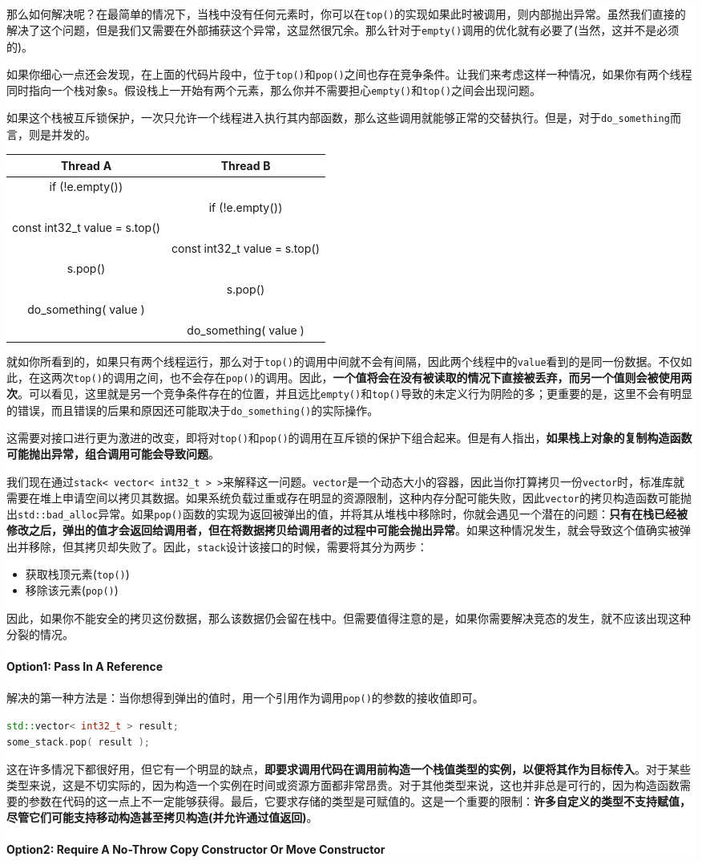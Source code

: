 那么如何解决呢？在最简单的情况下，当栈中没有任何元素时，你可以在`top()`的实现如果此时被调用，则内部抛出异常。虽然我们直接的解决了这个问题，但是我们又需要在外部捕获这个异常，这显然很冗余。那么针对于`empty()`调用的优化就有必要了(当然，这并不是必须的)。

如果你细心一点还会发现，在上面的代码片段中，位于`top()`和`pop()`之间也存在竞争条件。让我们来考虑这样一种情况，如果你有两个线程同时指向一个栈对象`s`。假设栈上一开始有两个元素，那么你并不需要担心`empty()`和`top()`之间会出现问题。

如果这个栈被互斥锁保护，一次只允许一个线程进入执行其内部函数，那么这些调用就能够正常的交替执行。但是，对于`do_something`而言，则是并发的。

|           Thread A            |           Thread B            |
|:-----------------------------:|:-----------------------------:|
|        if (!e.empty())        |                               | 
|                               |        if (!e.empty())        |
| const int32_t value = s.top() |                               |
|                               | const int32_t value = s.top() |
|            s.pop()            |                               |
|                               |            s.pop()            |
|     do_something( value )     |                               |
|                               |     do_something( value )     |

就如你所看到的，如果只有两个线程运行，那么对于`top()`的调用中间就不会有间隔，因此两个线程中的`value`看到的是同一份数据。不仅如此，在这两次`top()`的调用之间，也不会存在`pop()`的调用。因此，**一个值将会在没有被读取的情况下直接被丢弃，而另一个值则会被使用两次**。可以看见，这里就是另一个竞争条件存在的位置，并且远比`empty()`和`top()`导致的未定义行为阴险的多；更重要的是，这里不会有明显的错误，而且错误的后果和原因还可能取决于`do_something()`的实际操作。

这需要对接口进行更为激进的改变，即将对`top()`和`pop()`的调用在互斥锁的保护下组合起来。但是有人指出，**如果栈上对象的复制构造函数可能抛出异常，组合调用可能会导致问题**。

我们现在通过`stack< vector< int32_t > >`来解释这一问题。`vector`是一个动态大小的容器，因此当你打算拷贝一份`vector`时，标准库就需要在堆上申请空间以拷贝其数据。如果系统负载过重或存在明显的资源限制，这种内存分配可能失败，因此`vector`的拷贝构造函数可能抛出`std::bad_alloc`异常。如果`pop()`函数的实现为返回被弹出的值，并将其从堆栈中移除时，你就会遇见一个潜在的问题：**只有在栈已经被修改之后，弹出的值才会返回给调用者，但在将数据拷贝给调用者的过程中可能会抛出异常**。如果这种情况发生，就会导致这个值确实被弹出并移除，但其拷贝却失败了。因此，`stack`设计该接口的时候，需要将其分为两步：

- 获取栈顶元素(`top()`)
- 移除该元素(`pop()`)

因此，如果你不能安全的拷贝这份数据，那么该数据仍会留在栈中。但需要值得注意的是，如果你需要解决竞态的发生，就不应该出现这种分裂的情况。

#### Option1: Pass In A Reference

解决的第一种方法是：当你想得到弹出的值时，用一个引用作为调用`pop()`的参数的接收值即可。

``` cpp
std::vector< int32_t > result;
some_stack.pop( result );
```

这在许多情况下都很好用，但它有一个明显的缺点，**即要求调用代码在调用前构造一个栈值类型的实例，以便将其作为目标传入**。对于某些类型来说，这是不切实际的，因为构造一个实例在时间或资源方面都非常昂贵。对于其他类型来说，这也并非总是可行的，因为构造函数需要的参数在代码的这一点上不一定能够获得。最后，它要求存储的类型是可赋值的。这是一个重要的限制：**许多自定义的类型不支持赋值，尽管它们可能支持移动构造甚至拷贝构造(并允许通过值返回)**。

#### Option2: Require A No-Throw Copy Constructor Or Move Constructor

